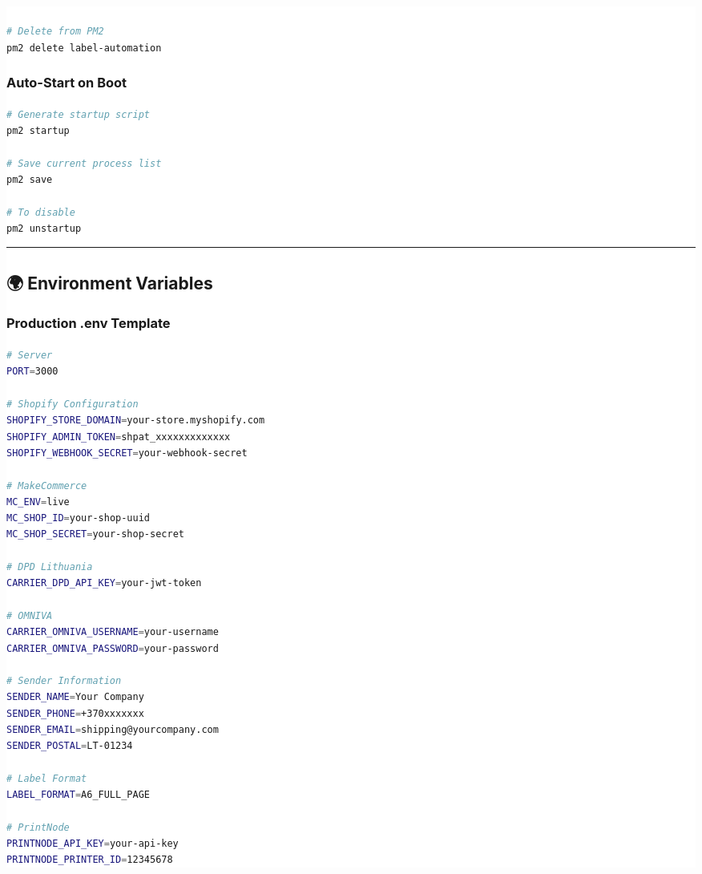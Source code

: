 ```bash

# Delete from PM2
pm2 delete label-automation
```

### Auto-Start on Boot

```bash
# Generate startup script
pm2 startup

# Save current process list
pm2 save

# To disable
pm2 unstartup
```

---

## 🌍 Environment Variables

### Production .env Template

```bash
# Server
PORT=3000

# Shopify Configuration
SHOPIFY_STORE_DOMAIN=your-store.myshopify.com
SHOPIFY_ADMIN_TOKEN=shpat_xxxxxxxxxxxxx
SHOPIFY_WEBHOOK_SECRET=your-webhook-secret

# MakeCommerce
MC_ENV=live
MC_SHOP_ID=your-shop-uuid
MC_SHOP_SECRET=your-shop-secret

# DPD Lithuania
CARRIER_DPD_API_KEY=your-jwt-token

# OMNIVA
CARRIER_OMNIVA_USERNAME=your-username
CARRIER_OMNIVA_PASSWORD=your-password

# Sender Information
SENDER_NAME=Your Company
SENDER_PHONE=+370xxxxxxx
SENDER_EMAIL=shipping@yourcompany.com
SENDER_POSTAL=LT-01234

# Label Format
LABEL_FORMAT=A6_FULL_PAGE

# PrintNode
PRINTNODE_API_KEY=your-api-key
PRINTNODE_PRINTER_ID=12345678
```
